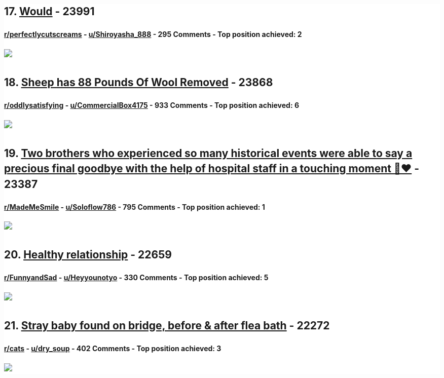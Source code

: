 ## 17. [Would](http://reddit.com/r/perfectlycutscreams/comments/17bfgfr/would/) - 23991
#### [r/perfectlycutscreams](http://reddit.com/r/perfectlycutscreams) - [u/Shiroyasha_888](http://reddit.com/u/Shiroyasha_888) - 295 Comments - Top position achieved: 2

<a href="https://v.redd.it/8qt9ibwat4vb1"><img src="https://external-preview.redd.it/MXE1aDI1bmF0NHZiMUjbFgQcldPx6-frVVBgrM7EN7a8yowx9xwsucJhnT6p.png?width=140&amp;height=140&amp;crop=140:140,smart&amp;format=jpg&amp;v=enabled&amp;lthumb=true&amp;s=afe56e3cc5170d86b8bd8205a3191c454cadcf06"></img></a>

## 18. [Sheep has 88 Pounds Of Wool Removed](http://reddit.com/r/oddlysatisfying/comments/17bivuo/sheep_has_88_pounds_of_wool_removed/) - 23868
#### [r/oddlysatisfying](http://reddit.com/r/oddlysatisfying) - [u/CommercialBox4175](http://reddit.com/u/CommercialBox4175) - 933 Comments - Top position achieved: 6

<a href="https://v.redd.it/kbvjdvk3t5vb1"><img src="https://b.thumbs.redditmedia.com/zfBOflTENGabL7l0AfLMR9Y_iIdY81AH6AUMZ8XIbMw.jpg"></img></a>

## 19. [Two brothers who experienced so many historical events were able to say a precious final goodbye with the help of hospital staff in a touching moment 🥺♥️](http://reddit.com/r/MadeMeSmile/comments/17bt44x/two_brothers_who_experienced_so_many_historical/) - 23387
#### [r/MadeMeSmile](http://reddit.com/r/MadeMeSmile) - [u/Soloflow786](http://reddit.com/u/Soloflow786) - 795 Comments - Top position achieved: 1

<a href="https://v.redd.it/o1cfqys318vb1"><img src="https://b.thumbs.redditmedia.com/TqCfsM-FQATVa3h7qFRrpofovERJv7d8M3WWvgvzTAg.jpg"></img></a>

## 20. [Healthy relationship](http://reddit.com/r/FunnyandSad/comments/17bey6r/healthy_relationship/) - 22659
#### [r/FunnyandSad](http://reddit.com/r/FunnyandSad) - [u/Heyyounotyo](http://reddit.com/u/Heyyounotyo) - 330 Comments - Top position achieved: 5

<a href="https://i.redd.it/yj5len5om4vb1.png"><img src="https://a.thumbs.redditmedia.com/nztj1lMiyK1GHif8-UnuPBcmGhmdimKs6tyYwXDbXe0.jpg"></img></a>

## 21. [Stray baby found on bridge, before &amp; after flea bath](http://reddit.com/r/cats/comments/17bopuf/stray_baby_found_on_bridge_before_after_flea_bath/) - 22272
#### [r/cats](http://reddit.com/r/cats) - [u/dry_soup](http://reddit.com/u/dry_soup) - 402 Comments - Top position achieved: 3

<a href="https://www.reddit.com/gallery/17bopuf"><img src="https://b.thumbs.redditmedia.com/91r4hEF4hcJvpVXKmTnnExDh8SEz6PysUmiB1AD4SRU.jpg"></img></a>
